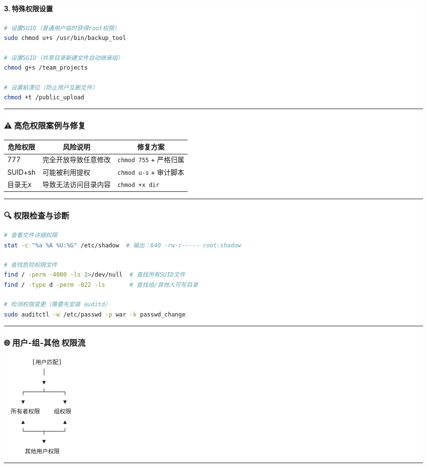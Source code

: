 #### 3. 特殊权限设置

```bash
# 设置SUID（普通用户临时获得root权限）
sudo chmod u+s /usr/bin/backup_tool

# 设置SGID（共享目录新建文件自动继承组）
chmod g+s /team_projects

# 设置粘滞位（防止用户互删文件）
chmod +t /public_upload
```

---

### ⚠️ **高危权限案例与修复**

| 危险权限 | 风险说明             | 修复方案               |
| -------- | -------------------- | ---------------------- |
| 777      | 完全开放导致任意修改 | `chmod 755` + 严格归属 |
| SUID+sh  | 可能被利用提权       | `chmod u-s` + 审计脚本 |
| 目录无x  | 导致无法访问目录内容 | `chmod +x dir`         |

---

### 🔍 **权限检查与诊断**

```bash
# 查看文件详细权限
stat -c "%a %A %U:%G" /etc/shadow  # 输出：640 -rw-r----- root:shadow

# 查找危险权限文件
find / -perm -4000 -ls 2>/dev/null  # 查找所有SUID文件
find / -type d -perm -022 -ls       # 查找组/其他人可写目录

# 检测权限变更（需要先安装 auditd）
sudo auditctl -w /etc/passwd -p war -k passwd_change
```

---

### 🌐 **用户-组-其他 权限流**

```bash
        [用户匹配]
           │
           ▼
     ┌─────┴─────┐
     ▼           ▼
  所有者权限    组权限
     ▲           ▲
     └─────┬─────┘
           ▼
      其他用户权限
```

---
